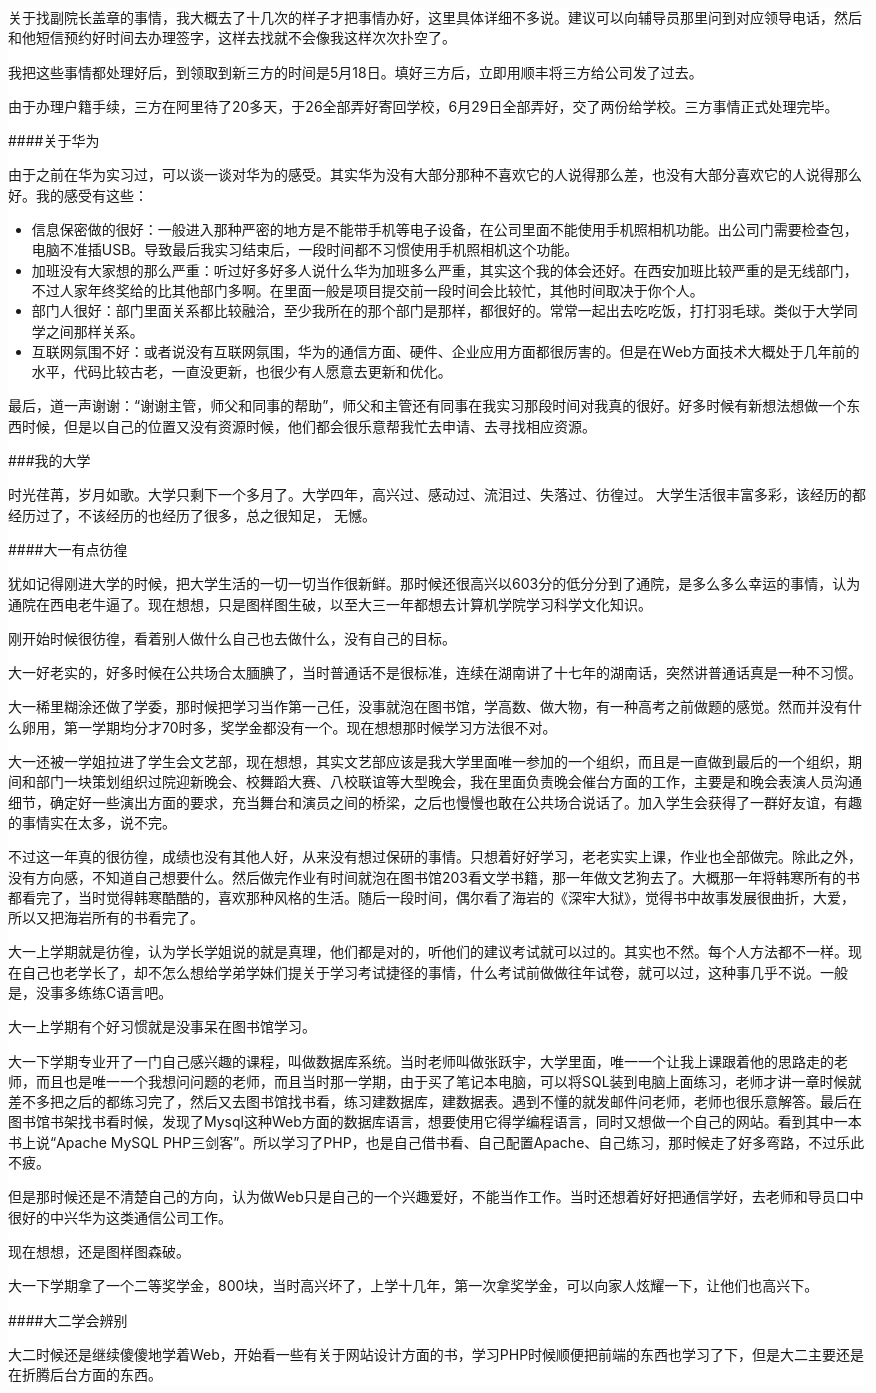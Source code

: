 关于找副院长盖章的事情，我大概去了十几次的样子才把事情办好，这里具体详细不多说。建议可以向辅导员那里问到对应领导电话，然后和他短信预约好时间去办理签字，这样去找就不会像我这样次次扑空了。

我把这些事情都处理好后，到领取到新三方的时间是5月18日。填好三方后，立即用顺丰将三方给公司发了过去。

由于办理户籍手续，三方在阿里待了20多天，于26全部弄好寄回学校，6月29日全部弄好，交了两份给学校。三方事情正式处理完毕。

####关于华为

由于之前在华为实习过，可以谈一谈对华为的感受。其实华为没有大部分那种不喜欢它的人说得那么差，也没有大部分喜欢它的人说得那么好。我的感受有这些：

 - 信息保密做的很好：一般进入那种严密的地方是不能带手机等电子设备，在公司里面不能使用手机照相机功能。出公司门需要检查包，电脑不准插USB。导致最后我实习结束后，一段时间都不习惯使用手机照相机这个功能。  
 - 加班没有大家想的那么严重：听过好多好多人说什么华为加班多么严重，其实这个我的体会还好。在西安加班比较严重的是无线部门，不过人家年终奖给的比其他部门多啊。在里面一般是项目提交前一段时间会比较忙，其他时间取决于你个人。
 - 部门人很好：部门里面关系都比较融洽，至少我所在的那个部门是那样，都很好的。常常一起出去吃吃饭，打打羽毛球。类似于大学同学之间那样关系。
 - 互联网氛围不好：或者说没有互联网氛围，华为的通信方面、硬件、企业应用方面都很厉害的。但是在Web方面技术大概处于几年前的水平，代码比较古老，一直没更新，也很少有人愿意去更新和优化。

最后，道一声谢谢：“谢谢主管，师父和同事的帮助”，师父和主管还有同事在我实习那段时间对我真的很好。好多时候有新想法想做一个东西时候，但是以自己的位置又没有资源时候，他们都会很乐意帮我忙去申请、去寻找相应资源。

###我的大学

时光荏苒，岁月如歌。大学只剩下一个多月了。大学四年，高兴过、感动过、流泪过、失落过、彷徨过。 大学生活很丰富多彩，该经历的都经历过了，不该经历的也经历了很多，总之很知足， 无憾。 

####大一有点彷徨

犹如记得刚进大学的时候，把大学生活的一切一切当作很新鲜。那时候还很高兴以603分的低分分到了通院，是多么多么幸运的事情，认为通院在西电老牛逼了。现在想想，只是图样图生破，以至大三一年都想去计算机学院学习科学文化知识。

刚开始时候很彷徨，看着别人做什么自己也去做什么，没有自己的目标。

大一好老实的，好多时候在公共场合太腼腆了，当时普通话不是很标准，连续在湖南讲了十七年的湖南话，突然讲普通话真是一种不习惯。

大一稀里糊涂还做了学委，那时候把学习当作第一己任，没事就泡在图书馆，学高数、做大物，有一种高考之前做题的感觉。然而并没有什么卵用，第一学期均分才70时多，奖学金都没有一个。现在想想那时候学习方法很不对。

大一还被一学姐拉进了学生会文艺部，现在想想，其实文艺部应该是我大学里面唯一参加的一个组织，而且是一直做到最后的一个组织，期间和部门一块策划组织过院迎新晚会、校舞蹈大赛、八校联谊等大型晚会，我在里面负责晚会催台方面的工作，主要是和晚会表演人员沟通细节，确定好一些演出方面的要求，充当舞台和演员之间的桥梁，之后也慢慢也敢在公共场合说话了。加入学生会获得了一群好友谊，有趣的事情实在太多，说不完。

不过这一年真的很彷徨，成绩也没有其他人好，从来没有想过保研的事情。只想着好好学习，老老实实上课，作业也全部做完。除此之外，没有方向感，不知道自己想要什么。然后做完作业有时间就泡在图书馆203看文学书籍，那一年做文艺狗去了。大概那一年将韩寒所有的书都看完了，当时觉得韩寒酷酷的，喜欢那种风格的生活。随后一段时间，偶尔看了海岩的《深牢大狱》，觉得书中故事发展很曲折，大爱，所以又把海岩所有的书看完了。

大一上学期就是彷徨，认为学长学姐说的就是真理，他们都是对的，听他们的建议考试就可以过的。其实也不然。每个人方法都不一样。现在自己也老学长了，却不怎么想给学弟学妹们提关于学习考试捷径的事情，什么考试前做做往年试卷，就可以过，这种事几乎不说。一般是，没事多练练C语言吧。

大一上学期有个好习惯就是没事呆在图书馆学习。

大一下学期专业开了一门自己感兴趣的课程，叫做数据库系统。当时老师叫做张跃宇，大学里面，唯一一个让我上课跟着他的思路走的老师，而且也是唯一一个我想问问题的老师，而且当时那一学期，由于买了笔记本电脑，可以将SQL装到电脑上面练习，老师才讲一章时候就差不多把之后的都练习完了，然后又去图书馆找书看，练习建数据库，建数据表。遇到不懂的就发邮件问老师，老师也很乐意解答。最后在图书馆书架找书看时候，发现了Mysql这种Web方面的数据库语言，想要使用它得学编程语言，同时又想做一个自己的网站。看到其中一本书上说“Apache MySQL PHP三剑客”。所以学习了PHP，也是自己借书看、自己配置Apache、自己练习，那时候走了好多弯路，不过乐此不疲。

但是那时候还是不清楚自己的方向，认为做Web只是自己的一个兴趣爱好，不能当作工作。当时还想着好好把通信学好，去老师和导员口中很好的中兴华为这类通信公司工作。

现在想想，还是图样图森破。

大一下学期拿了一个二等奖学金，800块，当时高兴坏了，上学十几年，第一次拿奖学金，可以向家人炫耀一下，让他们也高兴下。

####大二学会辨别

大二时候还是继续傻傻地学着Web，开始看一些有关于网站设计方面的书，学习PHP时候顺便把前端的东西也学习了下，但是大二主要还是在折腾后台方面的东西。
